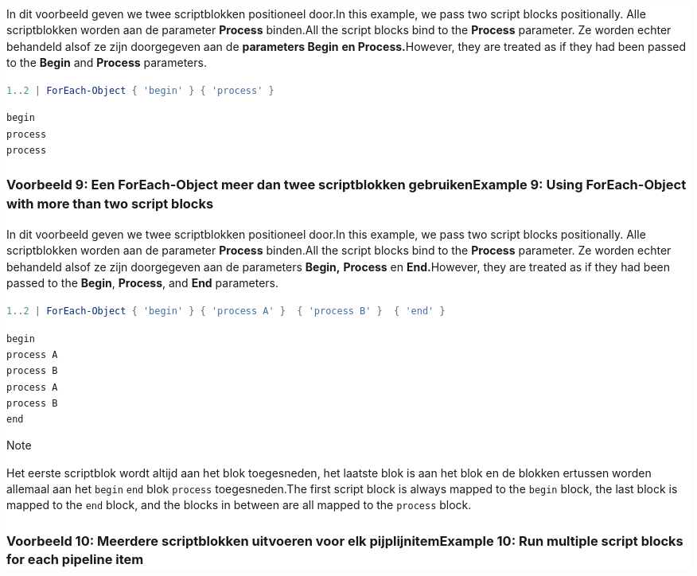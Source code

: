 <span data-ttu-id="eab84-191">In dit voorbeeld geven we twee scriptblokken positioneel door.</span><span class="sxs-lookup"><span data-stu-id="eab84-191">In this example, we pass two script blocks positionally.</span></span> <span data-ttu-id="eab84-192">Alle scriptblokken worden aan de parameter **Process** binden.</span><span class="sxs-lookup"><span data-stu-id="eab84-192">All the script blocks bind to the **Process** parameter.</span></span> <span data-ttu-id="eab84-193">Ze worden echter behandeld alsof ze zijn doorgegeven aan de **parameters Begin** **en Process.**</span><span class="sxs-lookup"><span data-stu-id="eab84-193">However, they are treated as if they had been passed to the **Begin** and **Process** parameters.</span></span>

```powershell
1..2 | ForEach-Object { 'begin' } { 'process' }
```

```Output
begin
process
process
```

### <span data-ttu-id="eab84-194">Voorbeeld 9: Een ForEach-Object meer dan twee scriptblokken gebruiken</span><span class="sxs-lookup"><span data-stu-id="eab84-194">Example 9: Using ForEach-Object with more than two script blocks</span></span>

<span data-ttu-id="eab84-195">In dit voorbeeld geven we twee scriptblokken positioneel door.</span><span class="sxs-lookup"><span data-stu-id="eab84-195">In this example, we pass two script blocks positionally.</span></span> <span data-ttu-id="eab84-196">Alle scriptblokken worden aan de parameter **Process** binden.</span><span class="sxs-lookup"><span data-stu-id="eab84-196">All the script blocks bind to the **Process** parameter.</span></span> <span data-ttu-id="eab84-197">Ze worden echter behandeld alsof ze zijn doorgegeven aan de parameters **Begin,** **Process** en **End.**</span><span class="sxs-lookup"><span data-stu-id="eab84-197">However, they are treated as if they had been passed to the **Begin**, **Process**, and **End** parameters.</span></span>

```powershell
1..2 | ForEach-Object { 'begin' } { 'process A' }  { 'process B' }  { 'end' }
```

```Output
begin
process A
process B
process A
process B
end
```

> [!NOTE]
> <span data-ttu-id="eab84-198">Het eerste scriptblok wordt altijd aan het blok toegesneden, het laatste blok is aan het blok en de blokken ertussen worden allemaal aan het `begin` `end` blok `process` toegesneden.</span><span class="sxs-lookup"><span data-stu-id="eab84-198">The first script block is always mapped to the `begin` block, the last block is mapped to the `end` block, and the blocks in between are all mapped to the `process` block.</span></span>

### <span data-ttu-id="eab84-199">Voorbeeld 10: Meerdere scriptblokken uitvoeren voor elk pijplijnitem</span><span class="sxs-lookup"><span data-stu-id="eab84-199">Example 10: Run multiple script blocks for each pipeline item</span></span>
